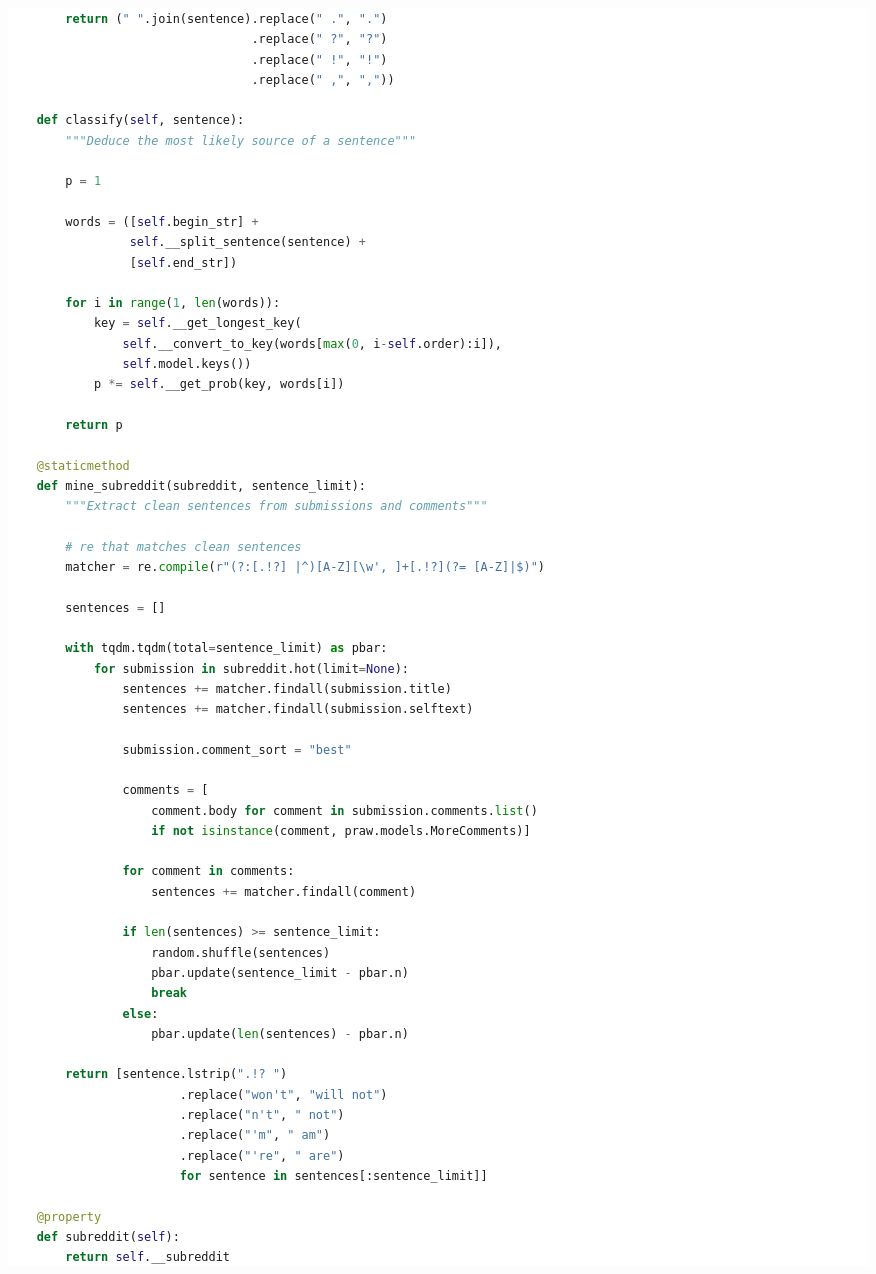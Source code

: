 ```python
        return (" ".join(sentence).replace(" .", ".")
                                  .replace(" ?", "?")
                                  .replace(" !", "!")
                                  .replace(" ,", ","))

    def classify(self, sentence):
        """Deduce the most likely source of a sentence"""

        p = 1

        words = ([self.begin_str] +
                 self.__split_sentence(sentence) +
                 [self.end_str])

        for i in range(1, len(words)):
            key = self.__get_longest_key(
                self.__convert_to_key(words[max(0, i-self.order):i]),
                self.model.keys())
            p *= self.__get_prob(key, words[i])

        return p

    @staticmethod
    def mine_subreddit(subreddit, sentence_limit):
        """Extract clean sentences from submissions and comments"""

        # re that matches clean sentences
        matcher = re.compile(r"(?:[.!?] |^)[A-Z][\w', ]+[.!?](?= [A-Z]|$)")

        sentences = []

        with tqdm.tqdm(total=sentence_limit) as pbar:
            for submission in subreddit.hot(limit=None):
                sentences += matcher.findall(submission.title)
                sentences += matcher.findall(submission.selftext)

                submission.comment_sort = "best"

                comments = [
                    comment.body for comment in submission.comments.list()
                    if not isinstance(comment, praw.models.MoreComments)]

                for comment in comments:
                    sentences += matcher.findall(comment)

                if len(sentences) >= sentence_limit:
                    random.shuffle(sentences)
                    pbar.update(sentence_limit - pbar.n)
                    break
                else:
                    pbar.update(len(sentences) - pbar.n)

        return [sentence.lstrip(".!? ")
                        .replace("won't", "will not")
                        .replace("n't", " not")
                        .replace("'m", " am")
                        .replace("'re", " are")
                        for sentence in sentences[:sentence_limit]]

    @property
    def subreddit(self):
        return self.__subreddit

```